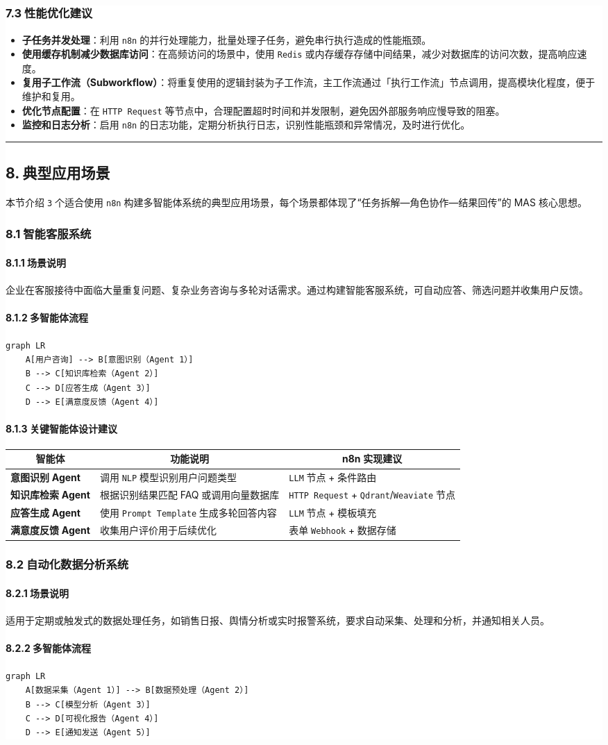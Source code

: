 ### 7.3 性能优化建议

- **子任务并发处理**：利用 `n8n` 的并行处理能力，批量处理子任务，避免串行执行造成的性能瓶颈。
- **使用缓存机制减少数据库访问**：在高频访问的场景中，使用 `Redis` 或内存缓存存储中间结果，减少对数据库的访问次数，提高响应速度。
- **复用子工作流（Subworkflow）**：将重复使用的逻辑封装为子工作流，主工作流通过「执行工作流」节点调用，提高模块化程度，便于维护和复用。
- **优化节点配置**：在 `HTTP Request` 等节点中，合理配置超时时间和并发限制，避免因外部服务响应慢导致的阻塞。
- **监控和日志分析**：启用 `n8n` 的日志功能，定期分析执行日志，识别性能瓶颈和异常情况，及时进行优化。

---

## 8. 典型应用场景

本节介绍 `3` 个适合使用 `n8n` 构建多智能体系统的典型应用场景，每个场景都体现了“任务拆解—角色协作—结果回传”的 MAS 核心思想。

### 8.1 智能客服系统

#### 8.1.1 场景说明

企业在客服接待中面临大量重复问题、复杂业务咨询与多轮对话需求。通过构建智能客服系统，可自动应答、筛选问题并收集用户反馈。

#### 8.1.2 多智能体流程

```mermaid
graph LR
    A[用户咨询] --> B[意图识别（Agent 1）]
    B --> C[知识库检索（Agent 2）]
    C --> D[应答生成（Agent 3）]
    D --> E[满意度反馈（Agent 4）]
```

#### 8.1.3 关键智能体设计建议

| **智能体**| **功能说明** | **n8n 实现建议** |
|------------------|---------------------------|-------------------|
| **意图识别 Agent** | 调用 `NLP` 模型识别用户问题类型 | `LLM` 节点 + 条件路由 |
| **知识库检索 Agent** | 根据识别结果匹配 FAQ 或调用向量数据库 | `HTTP Request` + `Qdrant`/`Weaviate` 节点 |
| **应答生成 Agent** | 使用 `Prompt Template` 生成多轮回答内容 | `LLM` 节点 + 模板填充 |
| **满意度反馈 Agent** | 收集用户评价用于后续优化 | 表单 `Webhook` + 数据存储 |

### 8.2 自动化数据分析系统

#### 8.2.1 场景说明

适用于定期或触发式的数据处理任务，如销售日报、舆情分析或实时报警系统，要求自动采集、处理和分析，并通知相关人员。

#### 8.2.2 多智能体流程

```mermaid
graph LR
    A[数据采集（Agent 1）] --> B[数据预处理（Agent 2）]
    B --> C[模型分析（Agent 3）]
    C --> D[可视化报告（Agent 4）]
    D --> E[通知发送（Agent 5）]
```
